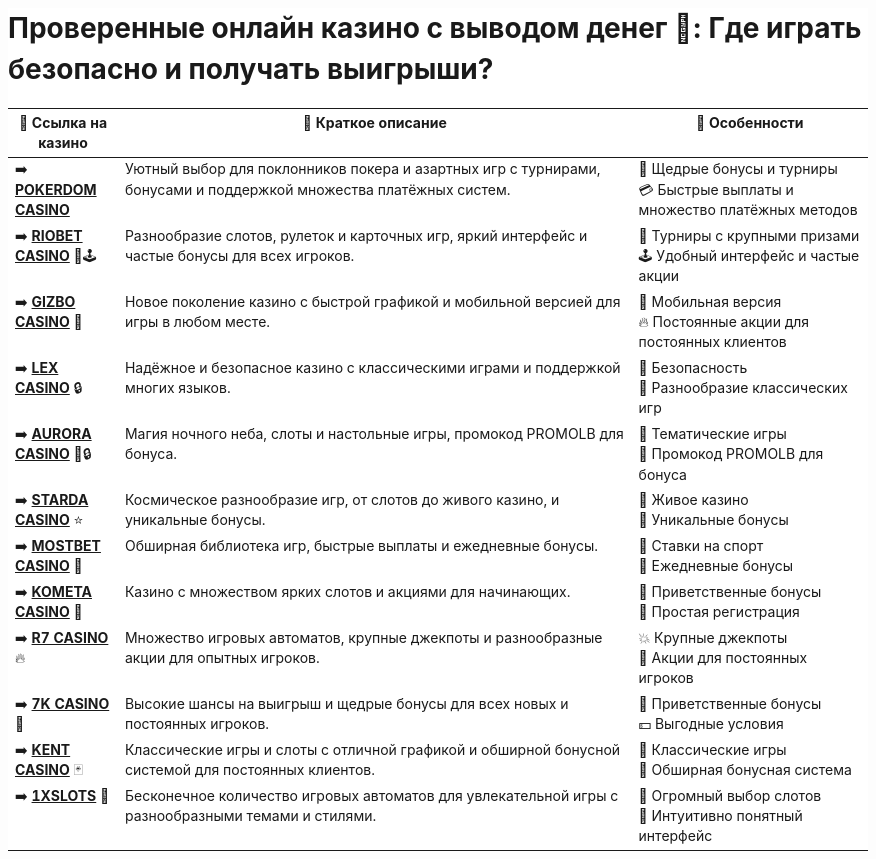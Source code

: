 # Проверенные онлайн казино с выводом денег 💸: Где играть безопасно и получать выигрыши?
| 🔗 **Ссылка на казино**                     | 🎰 **Краткое описание**                                                                                                                                                     | 🌟 **Особенности**                                                                                                                                                              |
|---------------------------------------------|-----------------------------------------------------------------------------------------------------------------------------------------------------------------------------|---------------------------------------------------------------------------------------------------------------------------------------------------------------------------------|
| ➡️ [**POKERDOM CASINO**](https://brandplay.link/Bxg7SC7H)          | Уютный выбор для поклонников покера и азартных игр с турнирами, бонусами и поддержкой множества платёжных систем.                                                         | 🎁 Щедрые бонусы и турниры <br> 💳 Быстрые выплаты и множество платёжных методов                                                                                                 |
| ➡️ [**RIOBET CASINO**](https://brandplay.link/dtx89f2L) 🌟🕹️       | Разнообразие слотов, рулеток и карточных игр, яркий интерфейс и частые бонусы для всех игроков.                                                                            | 🎉 Турниры с крупными призами <br> 🕹️ Удобный интерфейс и частые акции                                                                                                         |
| ➡️ [**GIZBO CASINO**](https://gizbo-tea02.com/c8e962e89) 🎰         | Новое поколение казино с быстрой графикой и мобильной версией для игры в любом месте.                                                                                      | 📱 Мобильная версия <br> 🔥 Постоянные акции для постоянных клиентов                                                                                                           |
| ➡️ [**LEX CASINO**](https://brandplay.link/2HFTmBc8) 🔒             | Надёжное и безопасное казино с классическими играми и поддержкой многих языков.                                                                                            | 🔐 Безопасность <br> 🎲 Разнообразие классических игр                                                                                                                           |
| ➡️ [**AURORA CASINO**](https://10trafic-stat2.com/click/668546566bcc6313411604c7/6766/15114/subaccount?promocode=PROMOLB) 🌌🔒 | Магия ночного неба, слоты и настольные игры, промокод PROMOLB для бонуса.                                                              | 🌌 Тематические игры <br> 🎁 Промокод PROMOLB для бонуса                                                                                                                       |
| ➡️ [**STARDA CASINO**](https://brandplay.link/cpFQbWKn) ⭐          | Космическое разнообразие игр, от слотов до живого казино, и уникальные бонусы.                                                                                             | 💫 Живое казино <br> 🎁 Уникальные бонусы                                                                                                                                    |
| ➡️ [**MOSTBET CASINO**](https://ktbtis024ifqfn0mst.com/beQs) 💸     | Обширная библиотека игр, быстрые выплаты и ежедневные бонусы.                                                                                                              | 💸 Ставки на спорт <br> 🎁 Ежедневные бонусы                                                                                                                                |
| ➡️ [**KOMETA CASINO**](https://brandplay.link/tLG15CCb) 🌠          | Казино с множеством ярких слотов и акциями для начинающих.                                                                                                                 | 🚀 Приветственные бонусы <br> 🌈 Простая регистрация                                                                                                                         |
| ➡️ [**R7 CASINO**](https://brandplay.link/zPmNmTWG) 🔥             | Множество игровых автоматов, крупные джекпоты и разнообразные акции для опытных игроков.                                                                                    | 💥 Крупные джекпоты <br> 🎉 Акции для постоянных игроков                                                                                                                     |
| ➡️ [**7K CASINO**](https://brandplay.link/dd46bNgD) 🤑             | Высокие шансы на выигрыш и щедрые бонусы для всех новых и постоянных игроков.                                                                                               | 🎁 Приветственные бонусы <br> 💵 Выгодные условия                                                                                                                            |
| ➡️ [**KENT CASINO**](https://brandplay.link/tj7BwCb4) 🃏            | Классические игры и слоты с отличной графикой и обширной бонусной системой для постоянных клиентов.                                                                         | 🎲 Классические игры <br> 🎁 Обширная бонусная система                                                                                                                      |
| ➡️ [**1XSLOTS**](https://brandplay.link/R4xfxqdm) 🎲               | Бесконечное количество игровых автоматов для увлекательной игры с разнообразными темами и стилями.                                                                          | 🎰 Огромный выбор слотов <br> 🔄 Интуитивно понятный интерфейс                                                                                                               |